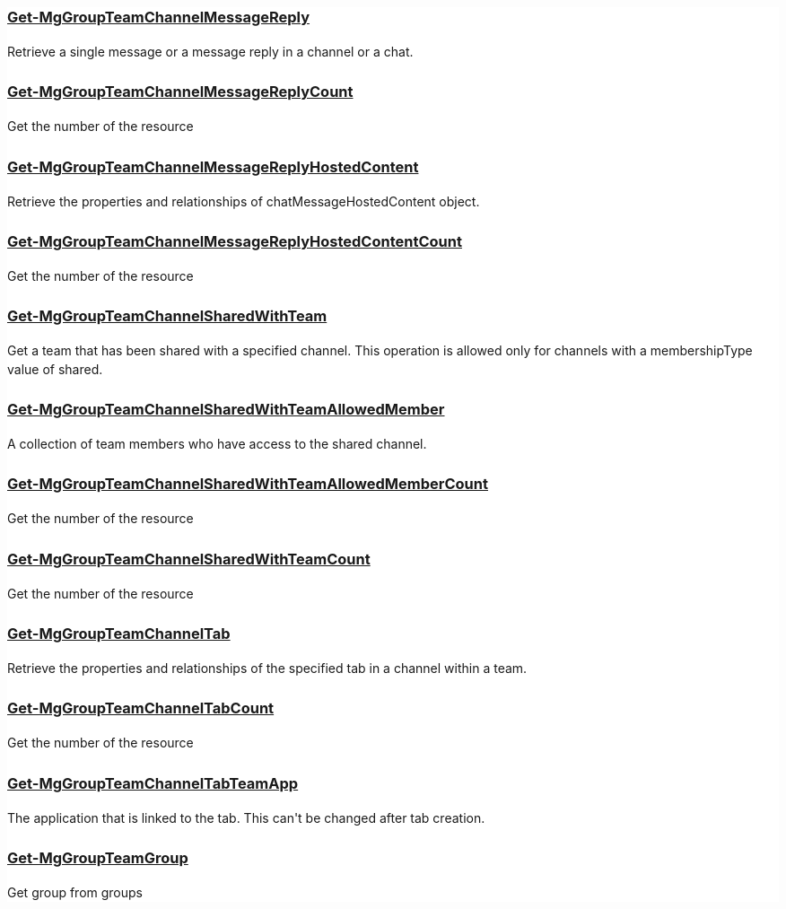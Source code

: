 ### [Get-MgGroupTeamChannelMessageReply](Get-MgGroupTeamChannelMessageReply.md)
Retrieve a single message or a message reply in a channel or a chat.

### [Get-MgGroupTeamChannelMessageReplyCount](Get-MgGroupTeamChannelMessageReplyCount.md)
Get the number of the resource

### [Get-MgGroupTeamChannelMessageReplyHostedContent](Get-MgGroupTeamChannelMessageReplyHostedContent.md)
Retrieve the properties and relationships of chatMessageHostedContent object.

### [Get-MgGroupTeamChannelMessageReplyHostedContentCount](Get-MgGroupTeamChannelMessageReplyHostedContentCount.md)
Get the number of the resource

### [Get-MgGroupTeamChannelSharedWithTeam](Get-MgGroupTeamChannelSharedWithTeam.md)
Get a team that has been shared with a specified channel.
This operation is allowed only for channels with a membershipType value of shared.

### [Get-MgGroupTeamChannelSharedWithTeamAllowedMember](Get-MgGroupTeamChannelSharedWithTeamAllowedMember.md)
A collection of team members who have access to the shared channel.

### [Get-MgGroupTeamChannelSharedWithTeamAllowedMemberCount](Get-MgGroupTeamChannelSharedWithTeamAllowedMemberCount.md)
Get the number of the resource

### [Get-MgGroupTeamChannelSharedWithTeamCount](Get-MgGroupTeamChannelSharedWithTeamCount.md)
Get the number of the resource

### [Get-MgGroupTeamChannelTab](Get-MgGroupTeamChannelTab.md)
Retrieve the properties and relationships of the specified tab in a channel within a team.

### [Get-MgGroupTeamChannelTabCount](Get-MgGroupTeamChannelTabCount.md)
Get the number of the resource

### [Get-MgGroupTeamChannelTabTeamApp](Get-MgGroupTeamChannelTabTeamApp.md)
The application that is linked to the tab.
This can't be changed after tab creation.

### [Get-MgGroupTeamGroup](Get-MgGroupTeamGroup.md)
Get group from groups
